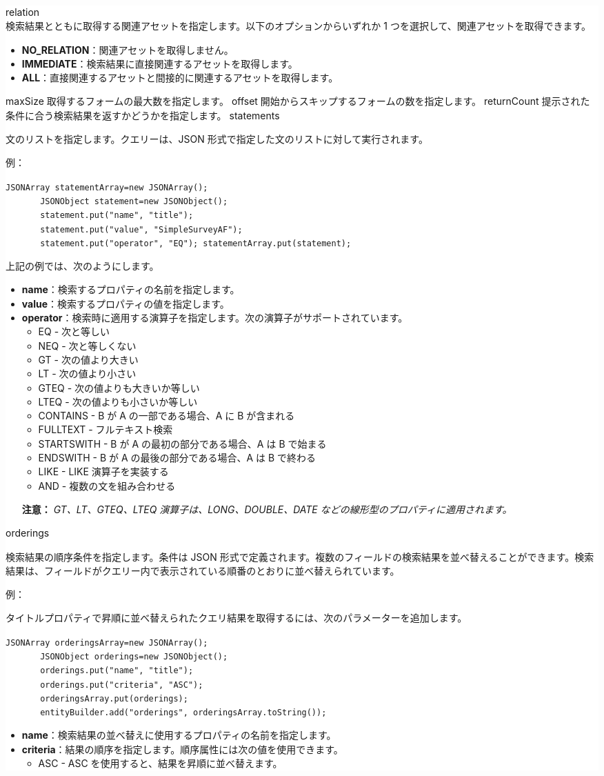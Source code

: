    <td>relation<br /> </td>
   <td>検索結果とともに取得する関連アセットを指定します。以下のオプションからいずれか 1 つを選択して、関連アセットを取得できます。
    <ul>
     <li><strong>NO_RELATION</strong>：関連アセットを取得しません。</li>
     <li><strong>IMMEDIATE</strong>：検索結果に直接関連するアセットを取得します。</li>
     <li><strong>ALL</strong>：直接関連するアセットと間接的に関連するアセットを取得します。</li>
    </ul> </td>
  </tr>
  <tr>
   <td>maxSize</td>
   <td>取得するフォームの最大数を指定します。</td>
  </tr>
  <tr>
   <td>offset</td>
   <td>開始からスキップするフォームの数を指定します。</td>
  </tr>
  <tr>
   <td>returnCount</td>
   <td>提示された条件に合う検索結果を返すかどうかを指定します。 </td>
  </tr>
  <tr>
   <td>statements</td>
   <td><p>文のリストを指定します。クエリーは、JSON 形式で指定した文のリストに対して実行されます。 </p> <p>例：</p> <p><code class="code">JSONArray statementArray=new JSONArray();
       JSONObject statement=new JSONObject();
       statement.put("name", "title");
       statement.put("value", "SimpleSurveyAF");
       statement.put("operator", "EQ"); statementArray.put(statement);</code></p> <p>上記の例では、次のようにします。 </p>
    <ul>
     <li><strong>name</strong>：検索するプロパティの名前を指定します。</li>
     <li><strong>value</strong>：検索するプロパティの値を指定します。</li>
     <li><strong>operator</strong>：検索時に適用する演算子を指定します。次の演算子がサポートされています。
      <ul>
       <li>EQ - 次と等しい </li>
       <li>NEQ - 次と等しくない</li>
       <li>GT - 次の値より大きい</li>
       <li>LT - 次の値より小さい</li>
       <li>GTEQ - 次の値よりも大きいか等しい</li>
       <li>LTEQ - 次の値よりも小さいか等しい</li>
       <li>CONTAINS - B が A の一部である場合、A に B が含まれる</li>
       <li>FULLTEXT - フルテキスト検索</li>
       <li>STARTSWITH - B が A の最初の部分である場合、A は B で始まる</li>
       <li>ENDSWITH - B が A の最後の部分である場合、A は B で終わる</li>
       <li>LIKE - LIKE 演算子を実装する</li>
       <li>AND - 複数の文を組み合わせる</li>
      </ul> <p><strong>注意：</strong> <em>GT、LT、GTEQ、LTEQ 演算子は、LONG、DOUBLE、DATE などの線形型のプロパティに適用されます。</em></p> </li>
    </ul> </td>
  </tr>
  <tr>
   <td>orderings<br /> </td>
   <td><p>検索結果の順序条件を指定します。条件は JSON 形式で定義されます。複数のフィールドの検索結果を並べ替えることができます。検索結果は、フィールドがクエリー内で表示されている順番のとおりに並べ替えられています。</p> <p>例：</p> <p>タイトルプロパティで昇順に並べ替えられたクエリ結果を取得するには、次のパラメーターを追加します。 </p> <p><code class="code">JSONArray orderingsArray=new JSONArray();
       JSONObject orderings=new JSONObject();
       orderings.put("name", "title");
       orderings.put("criteria", "ASC");
       orderingsArray.put(orderings);
       entityBuilder.add("orderings", orderingsArray.toString());</code></p>
    <ul>
     <li><strong>name</strong>：検索結果の並べ替えに使用するプロパティの名前を指定します。</li>
     <li><strong>criteria</strong>：結果の順序を指定します。順序属性には次の値を使用できます。
      <ul>
       <li>ASC - ASC を使用すると、結果を昇順に並べ替えます。<br /> </li>